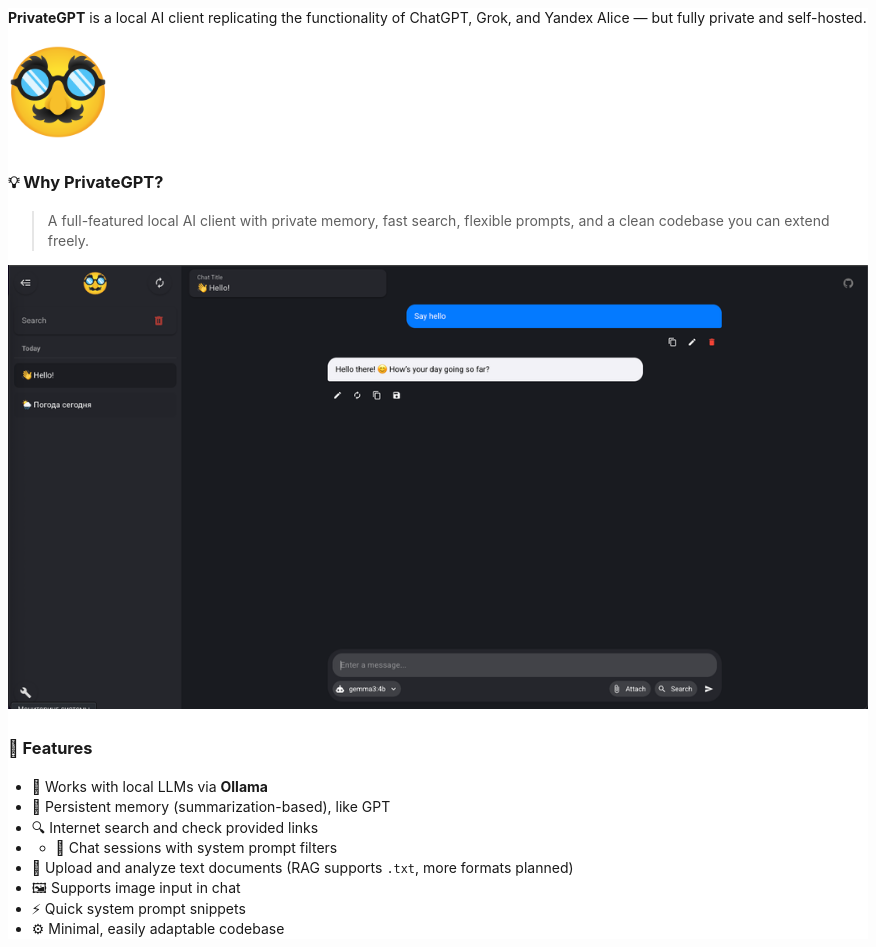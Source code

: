 **PrivateGPT** is a local AI client replicating the functionality of ChatGPT, Grok, and Yandex Alice — but fully private and self-hosted.

<img src="./src/assets/logo.svg" alt="Logo" width="100" />

### 💡 Why PrivateGPT?

> A full-featured local AI client with private memory, fast search, flexible prompts, and a clean codebase you can extend freely.

<img src="./src/assets/img.png" alt="Screenshot" width="100%" />

### 🚀 Features

* 💬 Works with local LLMs via **Ollama**
* 🧠 Persistent memory (summarization-based), like GPT
* 🔍 Internet search and check provided links
* * 🔎 Chat sessions with system prompt filters
* 📄 Upload and analyze text documents (RAG supports `.txt`, more formats planned)
* 🖼️ Supports image input in chat
* ⚡ Quick system prompt snippets
* ⚙️ Minimal, easily adaptable codebase
